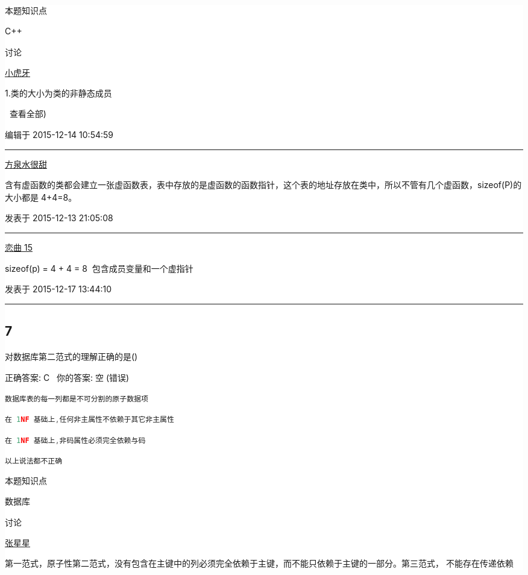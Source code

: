 本题知识点

C++

讨论

[小虎牙](https://www.nowcoder.com/profile/512935)

1.类的大小为类的非静态成员

  查看全部)

编辑于 2015-12-14 10:54:59

* * *

[方泉水很甜](https://www.nowcoder.com/profile/695496)

含有虚函数的类都会建立一张虚函数表，表中存放的是虚函数的函数指针，这个表的地址存放在类中，所以不管有几个虚函数，sizeof(P)的大小都是 4+4=8。

发表于 2015-12-13 21:05:08

* * *

[恋曲 15](https://www.nowcoder.com/profile/251763)

sizeof(p) = 4 + 4 = 8  包含成员变量和一个虚指针 

发表于 2015-12-17 13:44:10

* * *

## 7

对数据库第二范式的理解正确的是()

正确答案: C   你的答案: 空 (错误)

```cpp
数据库表的每一列都是不可分割的原子数据项
```

```cpp
在 1NF 基础上,任何非主属性不依赖于其它非主属性
```

```cpp
在 1NF 基础上,非码属性必须完全依赖与码
```

```cpp
以上说法都不正确
```

本题知识点

数据库

讨论

[张星星](https://www.nowcoder.com/profile/716240)

第一范式，原子性第二范式，没有包含在主键中的列必须完全依赖于主键，而不能只依赖于主键的一部分。第三范式， 不能存在传递依赖
